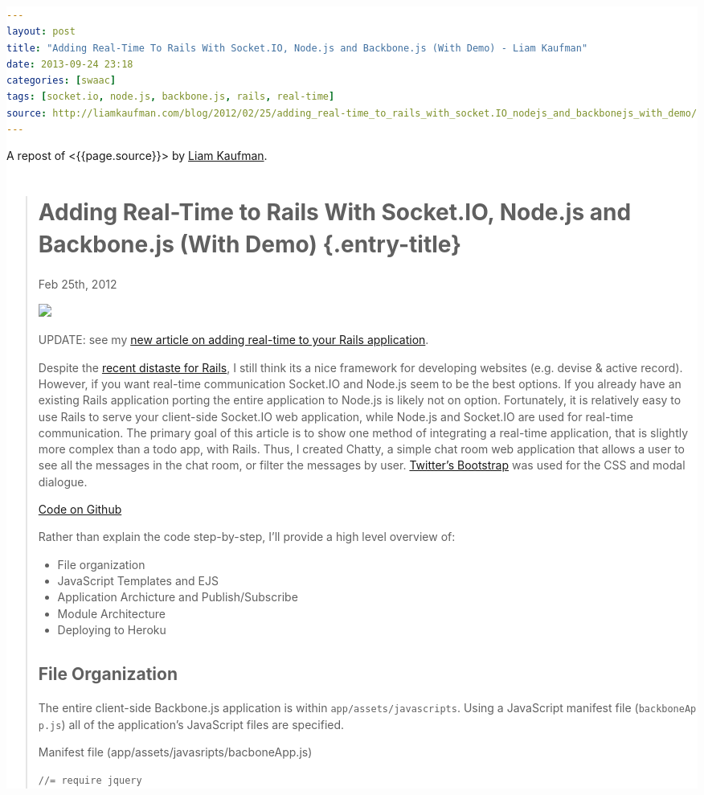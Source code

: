 ```yaml
---
layout: post
title: "Adding Real-Time To Rails With Socket.IO, Node.js and Backbone.js (With Demo) - Liam Kaufman"
date: 2013-09-24 23:18
categories: [swaac]
tags: [socket.io, node.js, backbone.js, rails, real-time]
source: http://liamkaufman.com/blog/2012/02/25/adding_real-time_to_rails_with_socket.IO_nodejs_and_backbonejs_with_demo/
---
```

A repost of <{{page.source}}> by [Liam Kaufman](http://liamkaufman.com/blog).



> Adding Real-Time to Rails With Socket.IO, Node.js and Backbone.js (With Demo) {.entry-title}
> =============================================================================
> 
> Feb 25th, 2012
> 
> [![](/images/chatty-screen.png)](http://node-chatty.herokuapp.com/chatty)
> 
> UPDATE: see my [new article on adding real-time to your Rails
> application](/blog/2013/02/27/adding-real-time-to-a-restful-rails-app/).
> 
> Despite the [recent distaste for
> Rails](http://gilesbowkett.blogspot.in/2012/02/rails-went-off-rails-why-im-rebuilding.html),
> I still think its a nice framework for developing websites (e.g. devise
> & active record). However, if you want real-time communication Socket.IO
> and Node.js seem to be the best options. If you already have an existing
> Rails application porting the entire application to Node.js is likely
> not on option. Fortunately, it is relatively easy to use Rails to serve
> your client-side Socket.IO web application, while Node.js and Socket.IO
> are used for real-time communication. The primary goal of this article
> is to show one method of integrating a real-time application, that is
> slightly more complex than a todo app, with Rails. Thus, I created
> Chatty, a simple chat room web application that allows a user to see all
> the messages in the chat room, or filter the messages by user.
> [Twitter’s Bootstrap](http://twitter.github.com/bootstrap/index.html)
> was used for the CSS and modal dialogue.
> 
> [Code on Github](https://github.com/liamks/Chatty)
> 
> Rather than explain the code step-by-step, I’ll provide a high level
> overview of:
> 
> -   File organization
> -   JavaScript Templates and EJS
> -   Application Archicture and Publish/Subscribe
> -   Module Architecture
> -   Deploying to Heroku
> 
> File Organization
> -----------------
> 
> The entire client-side Backbone.js application is within
> `app/assets/javascripts`. Using a JavaScript manifest file
> (`backboneApp.js`) all of the application’s JavaScript files are
> specified.
> 
> Manifest file (app/assets/javasripts/bacboneApp.js)
> 
> 
>     //= require jquery